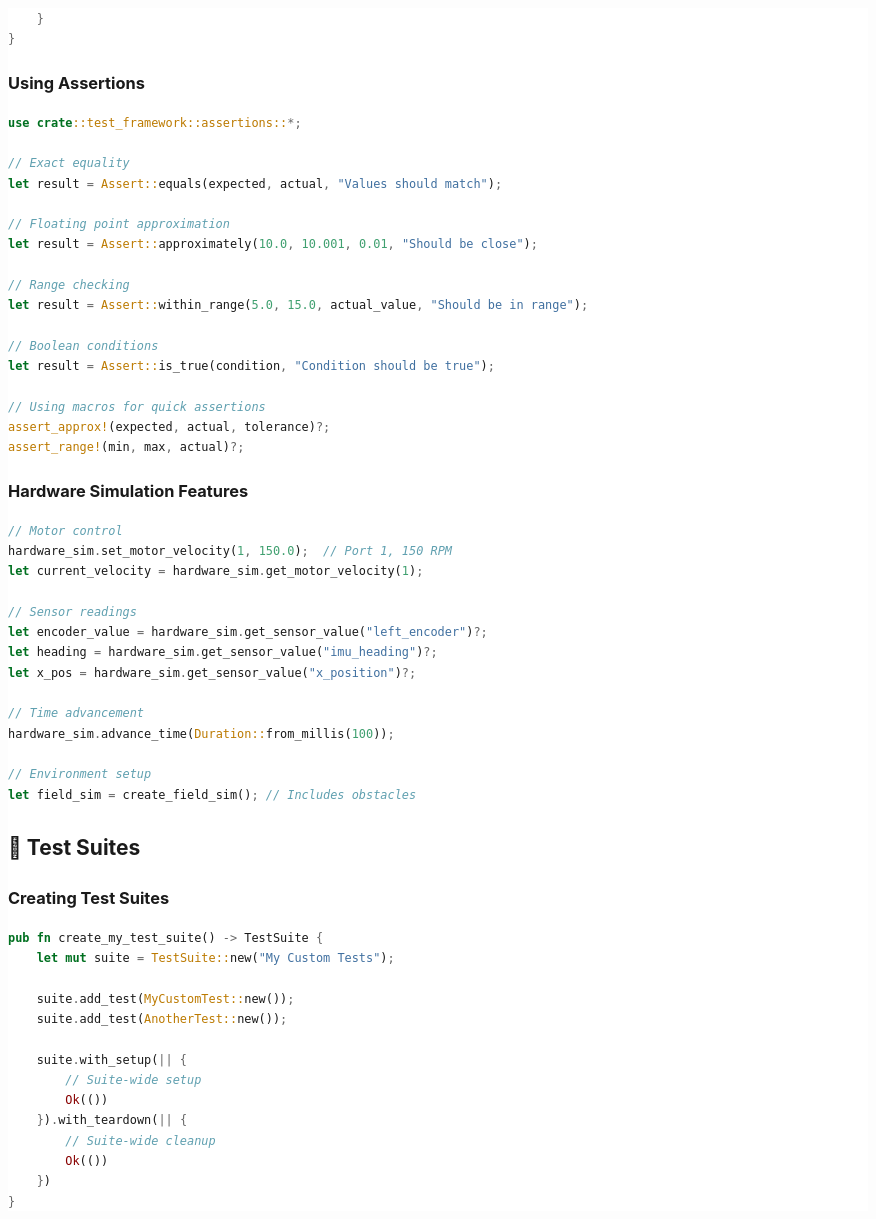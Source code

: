 ```rust
    }
}
```

### Using Assertions
```rust
use crate::test_framework::assertions::*;

// Exact equality
let result = Assert::equals(expected, actual, "Values should match");

// Floating point approximation
let result = Assert::approximately(10.0, 10.001, 0.01, "Should be close");

// Range checking
let result = Assert::within_range(5.0, 15.0, actual_value, "Should be in range");

// Boolean conditions
let result = Assert::is_true(condition, "Condition should be true");

// Using macros for quick assertions
assert_approx!(expected, actual, tolerance)?;
assert_range!(min, max, actual)?;
```

### Hardware Simulation Features
```rust
// Motor control
hardware_sim.set_motor_velocity(1, 150.0);  // Port 1, 150 RPM
let current_velocity = hardware_sim.get_motor_velocity(1);

// Sensor readings
let encoder_value = hardware_sim.get_sensor_value("left_encoder")?;
let heading = hardware_sim.get_sensor_value("imu_heading")?;
let x_pos = hardware_sim.get_sensor_value("x_position")?;

// Time advancement
hardware_sim.advance_time(Duration::from_millis(100));

// Environment setup
let field_sim = create_field_sim(); // Includes obstacles
```

## 🎯 Test Suites

### Creating Test Suites
```rust
pub fn create_my_test_suite() -> TestSuite {
    let mut suite = TestSuite::new("My Custom Tests");
    
    suite.add_test(MyCustomTest::new());
    suite.add_test(AnotherTest::new());
    
    suite.with_setup(|| {
        // Suite-wide setup
        Ok(())
    }).with_teardown(|| {
        // Suite-wide cleanup  
        Ok(())
    })
}
```
